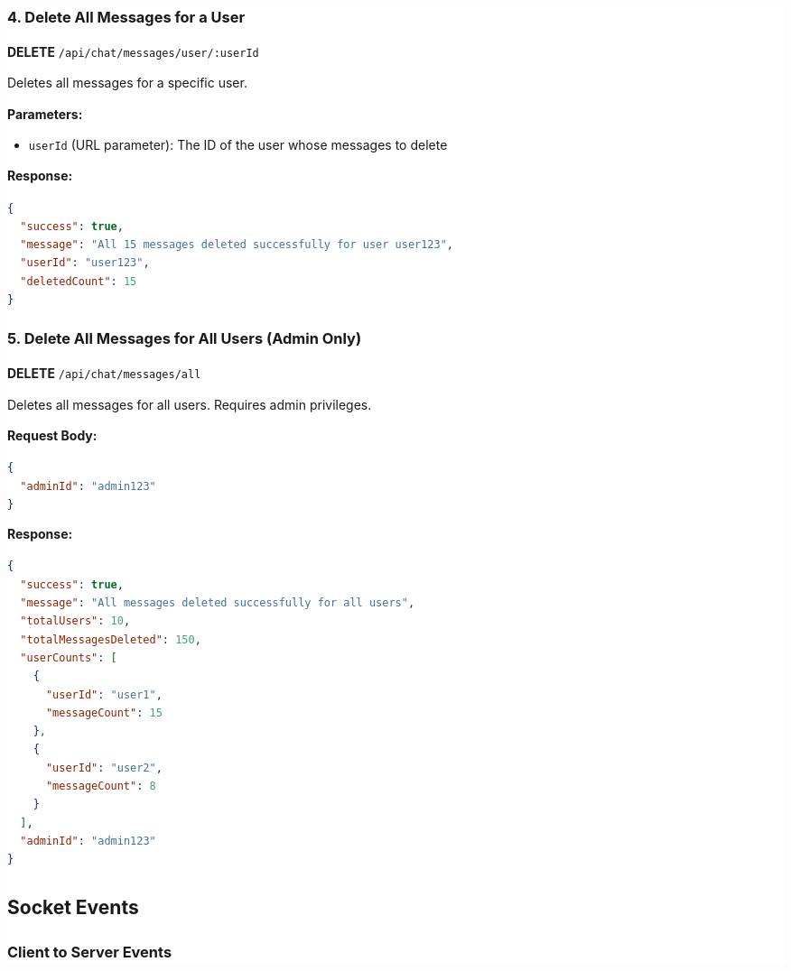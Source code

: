 ### 4. Delete All Messages for a User
**DELETE** `/api/chat/messages/user/:userId`

Deletes all messages for a specific user.

**Parameters:**
- `userId` (URL parameter): The ID of the user whose messages to delete

**Response:**
```json
{
  "success": true,
  "message": "All 15 messages deleted successfully for user user123",
  "userId": "user123",
  "deletedCount": 15
}
```

### 5. Delete All Messages for All Users (Admin Only)
**DELETE** `/api/chat/messages/all`

Deletes all messages for all users. Requires admin privileges.

**Request Body:**
```json
{
  "adminId": "admin123"
}
```

**Response:**
```json
{
  "success": true,
  "message": "All messages deleted successfully for all users",
  "totalUsers": 10,
  "totalMessagesDeleted": 150,
  "userCounts": [
    {
      "userId": "user1",
      "messageCount": 15
    },
    {
      "userId": "user2", 
      "messageCount": 8
    }
  ],
  "adminId": "admin123"
}
```

## Socket Events

### Client to Server Events
